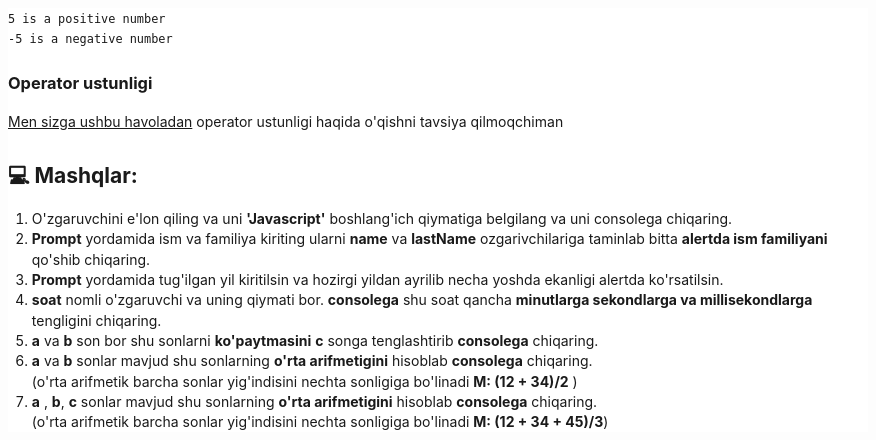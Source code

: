 ```sh
5 is a positive number
-5 is a negative number
```

### Operator ustunligi

[Men sizga ushbu havoladan](https://developer.mozilla.org/en-US/docs/Web/JavaScript/Reference/Operators/Operator_Precedence)
operator ustunligi haqida o'qishni tavsiya qilmoqchiman 



## 💻 Mashqlar: 

1. O'zgaruvchini e'lon qiling va uni **'Javascript'** boshlang'ich qiymatiga belgilang va uni consolega chiqaring.
2. **Prompt** yordamida ism va familiya kiriting ularni **name** va **lastName** ozgarivchilariga taminlab bitta **alertda ism familiyani** qo'shib chiqaring.
3. **Prompt** yordamida tug'ilgan yil kiritilsin va hozirgi yildan ayrilib necha yoshda ekanligi alertda ko'rsatilsin.
4. **soat** nomli o'zgaruvchi va uning qiymati bor. **consolega** shu soat qancha   **minutlarga  sekondlarga va millisekondlarga** tengligini chiqaring.  
5. **a** va **b** son bor shu sonlarni **ko'paytmasini** **c** songa tenglashtirib **consolega** chiqaring.
6. **a** va **b** sonlar mavjud shu sonlarning **o'rta arifmetigini** hisoblab **consolega** chiqaring. <br/>
(o'rta arifmetik barcha sonlar yig'indisini nechta sonligiga bo'linadi **M: (12 + 34)/2** )
7. **a** , **b**, **c** sonlar mavjud shu sonlarning **o'rta arifmetigini** hisoblab **consolega** chiqaring. <br/>
(o'rta arifmetik barcha sonlar yig'indisini nechta sonligiga bo'linadi **M: (12 + 34 + 45)/3**)


